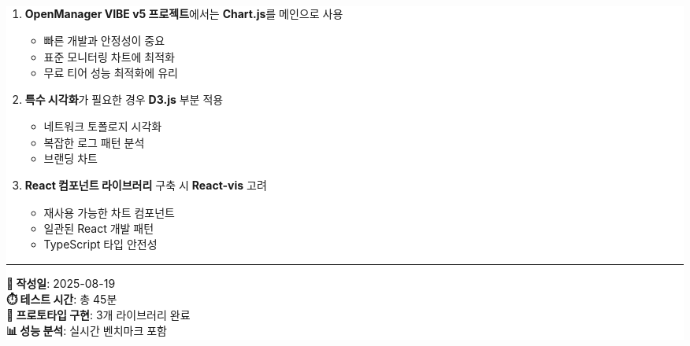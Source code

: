 1. **OpenManager VIBE v5 프로젝트**에서는 **Chart.js**를 메인으로 사용
   - 빠른 개발과 안정성이 중요
   - 표준 모니터링 차트에 최적화
   - 무료 티어 성능 최적화에 유리

2. **특수 시각화**가 필요한 경우 **D3.js** 부분 적용
   - 네트워크 토폴로지 시각화
   - 복잡한 로그 패턴 분석
   - 브랜딩 차트

3. **React 컴포넌트 라이브러리** 구축 시 **React-vis** 고려
   - 재사용 가능한 차트 컴포넌트
   - 일관된 React 개발 패턴
   - TypeScript 타입 안전성

---

**📅 작성일**: 2025-08-19  
**⏱️ 테스트 시간**: 총 45분  
**🧪 프로토타입 구현**: 3개 라이브러리 완료  
**📊 성능 분석**: 실시간 벤치마크 포함
